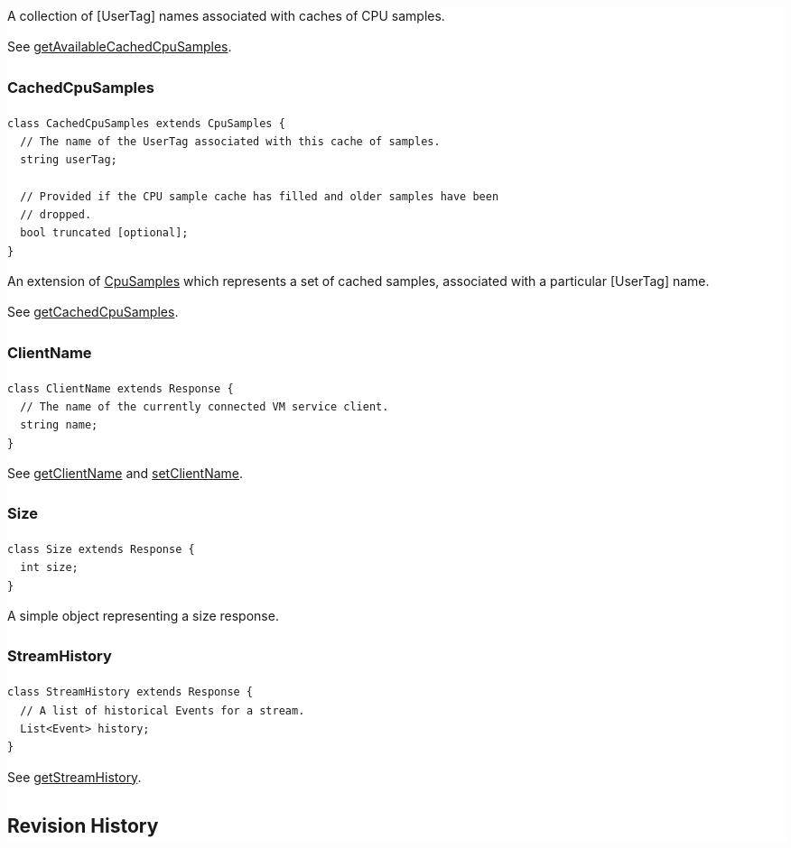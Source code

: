 A collection of [UserTag] names associated with caches of CPU samples.

See [getAvailableCachedCpuSamples](#getavailablecachedcpusamples).

### CachedCpuSamples

```
class CachedCpuSamples extends CpuSamples {
  // The name of the UserTag associated with this cache of samples.
  string userTag;

  // Provided if the CPU sample cache has filled and older samples have been
  // dropped.
  bool truncated [optional];
}
```

An extension of [CpuSamples](#cpu-samples) which represents a set of cached
samples, associated with a particular [UserTag] name.

See [getCachedCpuSamples](#getcachedcpusamples).

### ClientName

```
class ClientName extends Response {
  // The name of the currently connected VM service client.
  string name;
}
```

See [getClientName](#getclientname) and [setClientName](#setclientname).

### Size

```
class Size extends Response {
  int size;
}
```

A simple object representing a size response.

### StreamHistory

```
class StreamHistory extends Response {
  // A list of historical Events for a stream.
  List<Event> history;
}
```

See [getStreamHistory](#getStreamHistory).

## Revision History


[JSON-RPC 2.0]: http://www.jsonrpc.org/specification
[resume]: https://github.com/dart-lang/sdk/blob/main/runtime/vm/service/service.md#resume
[success]: https://github.com/dart-lang/sdk/blob/main/runtime/vm/service/service.md#success
[version]: https://github.com/dart-lang/sdk/blob/main/runtime/vm/service/service.md#version
[cpu-samples]: https://github.com/dart-lang/sdk/blob/main/runtime/vm/service/service.md#cpusamples
[service-protocol]: https://github.com/dart-lang/sdk/blob/main/runtime/vm/service/service.md
[service-protocol-rpcs-requests-and-responses]: https://github.com/dart-lang/sdk/blob/main/runtime/vm/service/service.md#rpcs-requests-and-responses
[service-protocol-events]: https://github.com/dart-lang/sdk/blob/main/runtime/vm/service/service.md#events
[service-protocol-streams]: https://github.com/dart-lang/sdk/blob/main/runtime/vm/service/service.md#streamlisten
[service-protocol-binary-events]: https://github.com/dart-lang/sdk/blob/main/runtime/vm/service/service.md#binary-events
[service-protocol-types]: https://github.com/dart-lang/sdk/blob/main/runtime/vm/service/service.md#types
[service-protocol-ids-and-names]: https://github.com/dart-lang/sdk/blob/main/runtime/vm/service/service.md#ids-and-names
[service-protocol-public-rpcs]: https://github.com/dart-lang/sdk/blob/main/runtime/vm/service/service.md#public-rpcs
[service-protocol-public-types]: https://github.com/dart-lang/sdk/blob/main/runtime/vm/service/service.md#public-types
